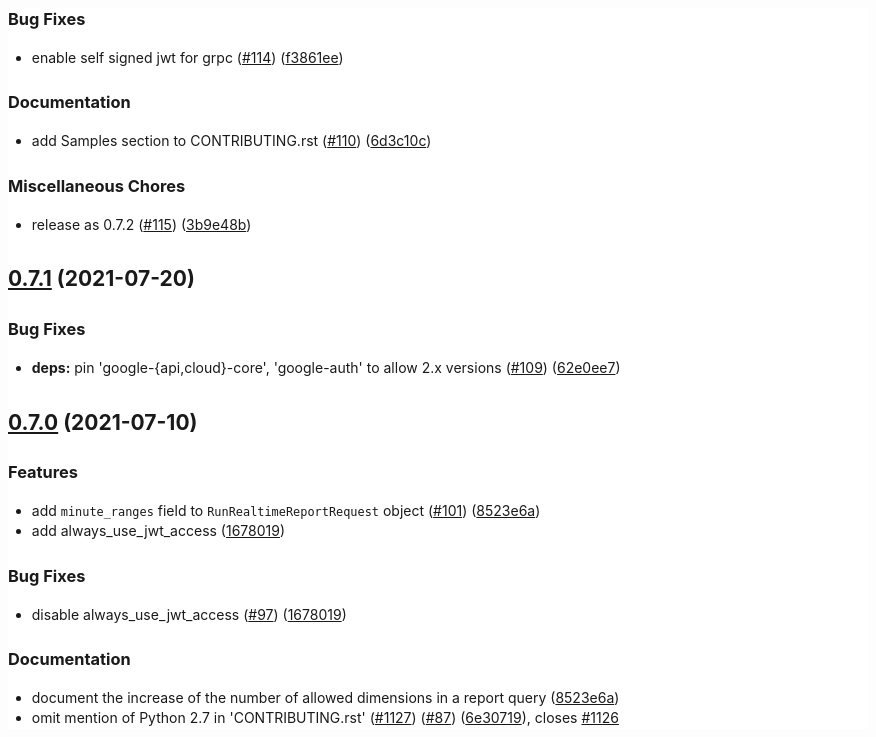 
### Bug Fixes

* enable self signed jwt for grpc ([#114](https://www.github.com/googleapis/python-analytics-data/issues/114)) ([f3861ee](https://www.github.com/googleapis/python-analytics-data/commit/f3861ee3cafb7824b2c80f28b4d6e175cb3d7cfe))


### Documentation

* add Samples section to CONTRIBUTING.rst ([#110](https://www.github.com/googleapis/python-analytics-data/issues/110)) ([6d3c10c](https://www.github.com/googleapis/python-analytics-data/commit/6d3c10cd2cffd98197dc32ce1290f8b2c4289485))


### Miscellaneous Chores

* release as 0.7.2 ([#115](https://www.github.com/googleapis/python-analytics-data/issues/115)) ([3b9e48b](https://www.github.com/googleapis/python-analytics-data/commit/3b9e48bd25a8370c83d6dd82cc406acbfa7cdc2d))

## [0.7.1](https://www.github.com/googleapis/python-analytics-data/compare/v0.7.0...v0.7.1) (2021-07-20)


### Bug Fixes

* **deps:** pin 'google-{api,cloud}-core', 'google-auth' to allow 2.x versions ([#109](https://www.github.com/googleapis/python-analytics-data/issues/109)) ([62e0ee7](https://www.github.com/googleapis/python-analytics-data/commit/62e0ee732cbd915d3630f2526a0591d76b027a3e))

## [0.7.0](https://www.github.com/googleapis/python-analytics-data/compare/v0.6.1...v0.7.0) (2021-07-10)


### Features

* add `minute_ranges` field to `RunRealtimeReportRequest` object  ([#101](https://www.github.com/googleapis/python-analytics-data/issues/101)) ([8523e6a](https://www.github.com/googleapis/python-analytics-data/commit/8523e6ad87f126766576d71b05d68478960bd10b))
* add always_use_jwt_access ([1678019](https://www.github.com/googleapis/python-analytics-data/commit/16780195811dd93333afe6e27b674dd5e78705a3))


### Bug Fixes

* disable always_use_jwt_access ([#97](https://www.github.com/googleapis/python-analytics-data/issues/97)) ([1678019](https://www.github.com/googleapis/python-analytics-data/commit/16780195811dd93333afe6e27b674dd5e78705a3))


### Documentation

* document the increase of the number of allowed dimensions in a report query ([8523e6a](https://www.github.com/googleapis/python-analytics-data/commit/8523e6ad87f126766576d71b05d68478960bd10b))
* omit mention of Python 2.7 in 'CONTRIBUTING.rst' ([#1127](https://www.github.com/googleapis/python-analytics-data/issues/1127)) ([#87](https://www.github.com/googleapis/python-analytics-data/issues/87)) ([6e30719](https://www.github.com/googleapis/python-analytics-data/commit/6e30719c4158c0e2e7580bff373e94cf7dd91475)), closes [#1126](https://www.github.com/googleapis/python-analytics-data/issues/1126)
